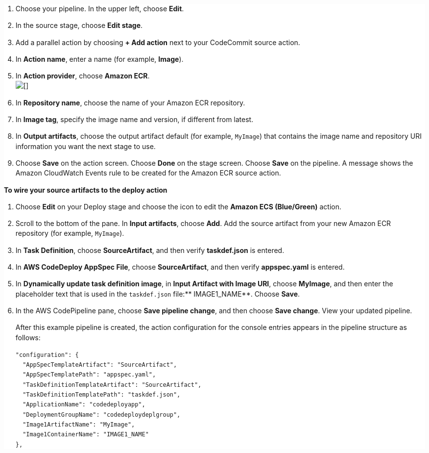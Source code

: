 1. Choose your pipeline\. In the upper left, choose **Edit**\.

1. In the source stage, choose **Edit stage**\.

1. Add a parallel action by choosing **\+ Add action** next to your CodeCommit source action\.

1. In **Action name**, enter a name \(for example, **Image**\)\.

1. In **Action provider**, choose **Amazon ECR**\.  
![\[\]](http://docs.aws.amazon.com/codepipeline/latest/userguide/images/ECR-source-action.png)

1. In **Repository name**, choose the name of your Amazon ECR repository\.

1. In **Image tag**, specify the image name and version, if different from latest\.

1. In **Output artifacts**, choose the output artifact default \(for example, `MyImage`\) that contains the image name and repository URI information you want the next stage to use\.

1. Choose **Save** on the action screen\. Choose **Done** on the stage screen\. Choose **Save** on the pipeline\. A message shows the Amazon CloudWatch Events rule to be created for the Amazon ECR source action\.

**To wire your source artifacts to the deploy action**

1. Choose **Edit** on your Deploy stage and choose the icon to edit the **Amazon ECS \(Blue/Green\)** action\.

1. Scroll to the bottom of the pane\. In **Input artifacts**, choose **Add**\. Add the source artifact from your new Amazon ECR repository \(for example, `MyImage`\)\.

1. In **Task Definition**, choose **SourceArtifact**, and then verify **taskdef\.json** is entered\.

1. In **AWS CodeDeploy AppSpec File**, choose **SourceArtifact**, and then verify **appspec\.yaml** is entered\.

1. In **Dynamically update task definition image**, in **Input Artifact with Image URI**, choose **MyImage**, and then enter the placeholder text that is used in the `taskdef.json` file:** IMAGE1\_NAME**\. Choose **Save**\.

1. In the AWS CodePipeline pane, choose **Save pipeline change**, and then choose **Save change**\. View your updated pipeline\.

   After this example pipeline is created, the action configuration for the console entries appears in the pipeline structure as follows:

   ```
   "configuration": {
     "AppSpecTemplateArtifact": "SourceArtifact",
     "AppSpecTemplatePath": "appspec.yaml",
     "TaskDefinitionTemplateArtifact": "SourceArtifact",
     "TaskDefinitionTemplatePath": "taskdef.json",
     "ApplicationName": "codedeployapp",
     "DeploymentGroupName": "codedeploydeplgroup",
     "Image1ArtifactName": "MyImage",
     "Image1ContainerName": "IMAGE1_NAME"
   },
   ```
